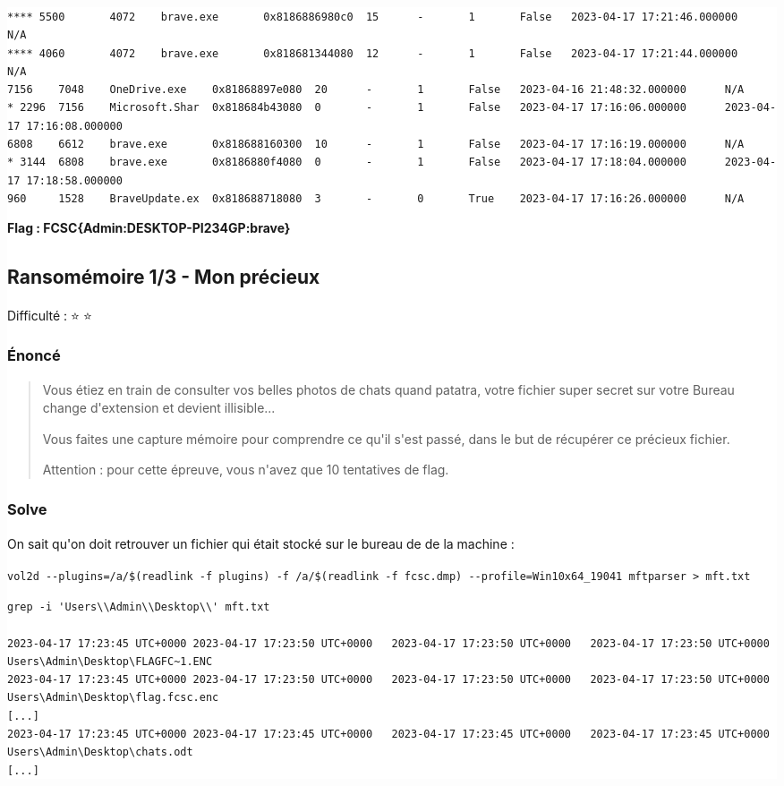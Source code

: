 ```shell
**** 5500       4072    brave.exe       0x8186886980c0  15      -       1       False   2023-04-17 17:21:46.000000      N/A
**** 4060       4072    brave.exe       0x818681344080  12      -       1       False   2023-04-17 17:21:44.000000      N/A
7156    7048    OneDrive.exe    0x81868897e080  20      -       1       False   2023-04-16 21:48:32.000000      N/A
* 2296  7156    Microsoft.Shar  0x818684b43080  0       -       1       False   2023-04-17 17:16:06.000000      2023-04-17 17:16:08.000000 
6808    6612    brave.exe       0x818688160300  10      -       1       False   2023-04-17 17:16:19.000000      N/A
* 3144  6808    brave.exe       0x8186880f4080  0       -       1       False   2023-04-17 17:18:04.000000      2023-04-17 17:18:58.000000 
960     1528    BraveUpdate.ex  0x818688718080  3       -       0       True    2023-04-17 17:16:26.000000      N/A
```

**Flag : FCSC{Admin:DESKTOP-PI234GP:brave}**

## Ransomémoire 1/3 - Mon précieux

Difficulté : :star: :star:

### Énoncé

> Vous étiez en train de consulter vos belles photos de chats quand patatra, votre fichier super secret sur votre Bureau change d'extension et devient illisible...
>
> Vous faites une capture mémoire pour comprendre ce qu'il s'est passé, dans le but de récupérer ce précieux fichier.
>
> Attention : pour cette épreuve, vous n'avez que 10 tentatives de flag.

### Solve

On sait qu'on doit retrouver un fichier qui était stocké sur le bureau de de la machine :

```shell
vol2d --plugins=/a/$(readlink -f plugins) -f /a/$(readlink -f fcsc.dmp) --profile=Win10x64_19041 mftparser > mft.txt
```

```shell
grep -i 'Users\\Admin\\Desktop\\' mft.txt 

2023-04-17 17:23:45 UTC+0000 2023-04-17 17:23:50 UTC+0000   2023-04-17 17:23:50 UTC+0000   2023-04-17 17:23:50 UTC+0000   Users\Admin\Desktop\FLAGFC~1.ENC
2023-04-17 17:23:45 UTC+0000 2023-04-17 17:23:50 UTC+0000   2023-04-17 17:23:50 UTC+0000   2023-04-17 17:23:50 UTC+0000   Users\Admin\Desktop\flag.fcsc.enc
[...]
2023-04-17 17:23:45 UTC+0000 2023-04-17 17:23:45 UTC+0000   2023-04-17 17:23:45 UTC+0000   2023-04-17 17:23:45 UTC+0000   Users\Admin\Desktop\chats.odt
[...]
```
